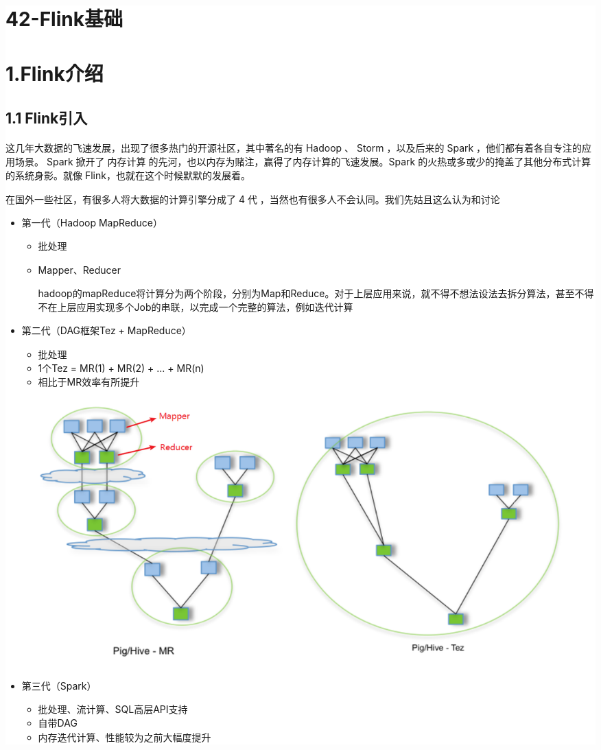 # 42-Flink基础

# 1.Flink介绍

## 1.1 Flink引入

这几年大数据的飞速发展，出现了很多热门的开源社区，其中著名的有 Hadoop 、 Storm ，以及后来的 Spark ，他们都有着各自专注的应用场景。 Spark 掀开了 内存计算 的先河，也以内存为赌注，赢得了内存计算的飞速发展。Spark 的火热或多或少的掩盖了其他分布式计算的系统身影。就像 Flink，也就在这个时候默默的发展着。

在国外一些社区，有很多人将大数据的计算引擎分成了 4 代 ，当然也有很多人不会认同。我们先姑且这么认为和讨论

- 第一代（Hadoop MapReduce）

  - 批处理

  - Mapper、Reducer

    hadoop的mapReduce将计算分为两个阶段，分别为Map和Reduce。对于上层应用来说，就不得不想法设法去拆分算法，甚至不得不在上层应用实现多个Job的串联，以完成一个完整的算法，例如迭代计算

- 第二代（DAG框架Tez + MapReduce）

  - 批处理
  - 1个Tez = MR(1) + MR(2) + ... + MR(n)
  - 相比于MR效率有所提升

  ![](img/flink/Tez.png)

- 第三代（Spark）

  - 批处理、流计算、SQL高层API支持
  - 自带DAG
  - 内存迭代计算、性能较为之前大幅度提升
